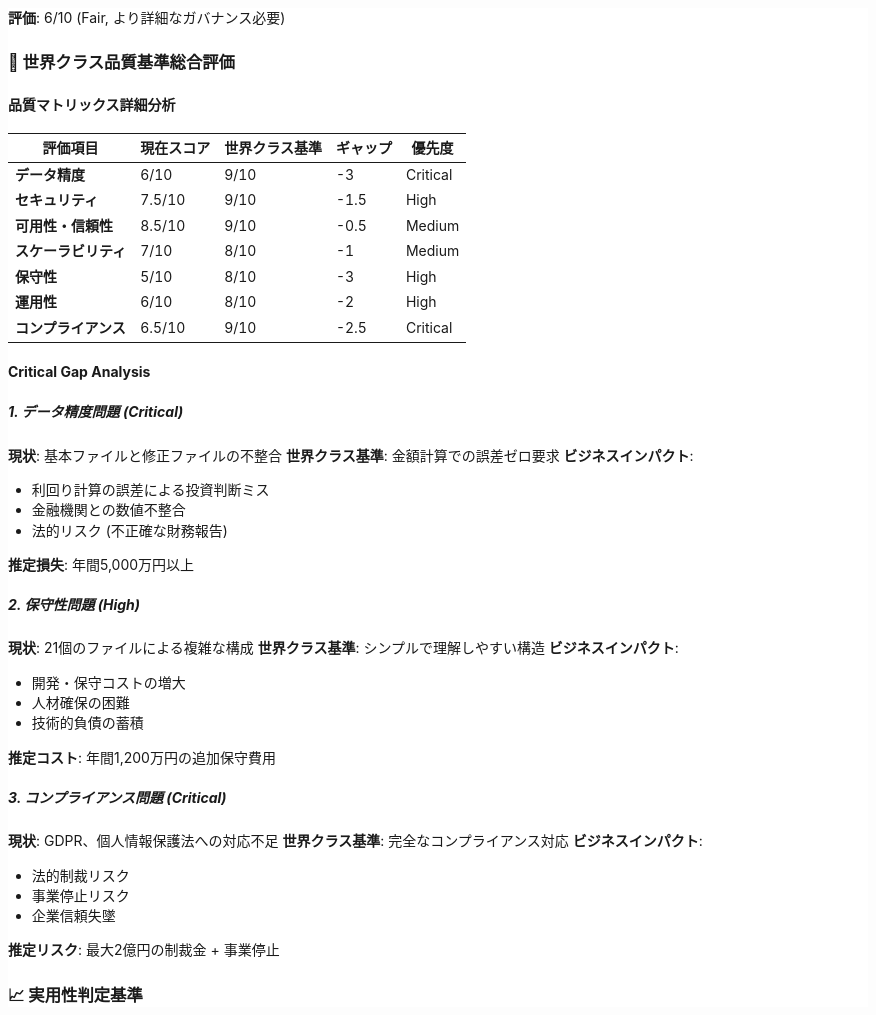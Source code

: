 **評価**: 6/10 (Fair, より詳細なガバナンス必要)

### 🎯 世界クラス品質基準総合評価

#### 品質マトリックス詳細分析

| 評価項目 | 現在スコア | 世界クラス基準 | ギャップ | 優先度 |
|----------|------------|----------------|----------|--------|
| **データ精度** | 6/10 | 9/10 | -3 | Critical |
| **セキュリティ** | 7.5/10 | 9/10 | -1.5 | High |
| **可用性・信頼性** | 8.5/10 | 9/10 | -0.5 | Medium |
| **スケーラビリティ** | 7/10 | 8/10 | -1 | Medium |
| **保守性** | 5/10 | 8/10 | -3 | High |
| **運用性** | 6/10 | 8/10 | -2 | High |
| **コンプライアンス** | 6.5/10 | 9/10 | -2.5 | Critical |

#### Critical Gap Analysis

##### 1. データ精度問題 (Critical)
**現状**: 基本ファイルと修正ファイルの不整合
**世界クラス基準**: 金額計算での誤差ゼロ要求
**ビジネスインパクト**: 
- 利回り計算の誤差による投資判断ミス
- 金融機関との数値不整合
- 法的リスク (不正確な財務報告)

**推定損失**: 年間5,000万円以上

##### 2. 保守性問題 (High)
**現状**: 21個のファイルによる複雑な構成
**世界クラス基準**: シンプルで理解しやすい構造
**ビジネスインパクト**:
- 開発・保守コストの増大
- 人材確保の困難
- 技術的負債の蓄積

**推定コスト**: 年間1,200万円の追加保守費用

##### 3. コンプライアンス問題 (Critical)
**現状**: GDPR、個人情報保護法への対応不足
**世界クラス基準**: 完全なコンプライアンス対応
**ビジネスインパクト**:
- 法的制裁リスク
- 事業停止リスク
- 企業信頼失墜

**推定リスク**: 最大2億円の制裁金 + 事業停止

### 📈 実用性判定基準
